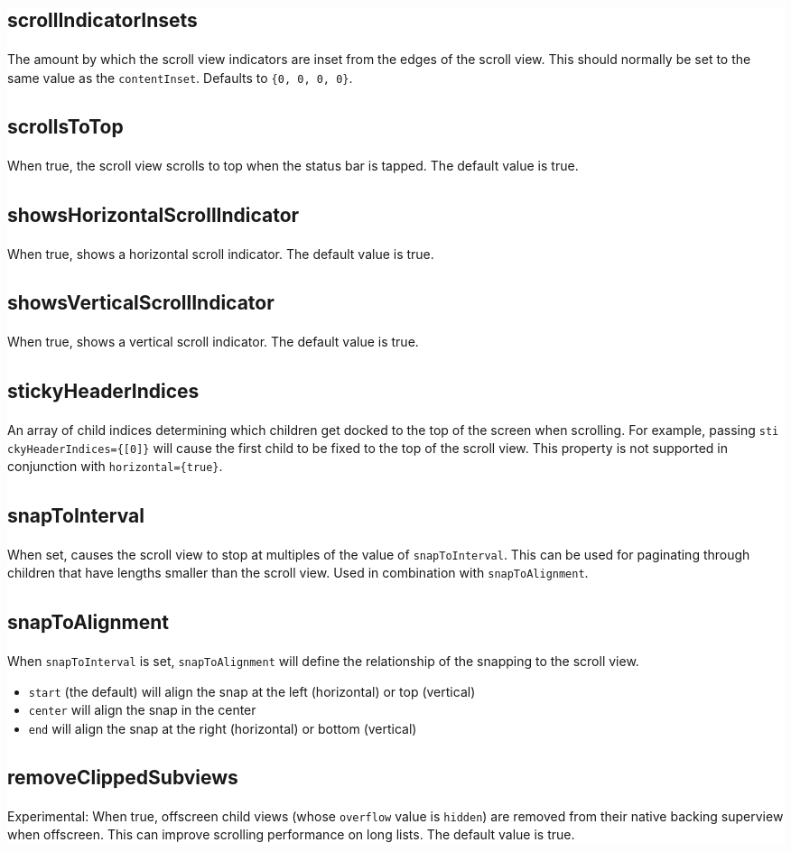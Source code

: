 ## scrollIndicatorInsets

The amount by which the scroll view indicators are inset from the edges
of the scroll view. This should normally be set to the same value as
the `contentInset`. Defaults to `{0, 0, 0, 0}`.

## scrollsToTop

When true, the scroll view scrolls to top when the status bar is tapped.
The default value is true.

## showsHorizontalScrollIndicator

When true, shows a horizontal scroll indicator.
The default value is true.

## showsVerticalScrollIndicator

When true, shows a vertical scroll indicator.
The default value is true.

## stickyHeaderIndices

An array of child indices determining which children get docked to the
top of the screen when scrolling. For example, passing
`stickyHeaderIndices={[0]}` will cause the first child to be fixed to the
top of the scroll view. This property is not supported in conjunction
with `horizontal={true}`.

## snapToInterval

When set, causes the scroll view to stop at multiples of the value of
`snapToInterval`. This can be used for paginating through children
that have lengths smaller than the scroll view. Used in combination
with `snapToAlignment`.

## snapToAlignment

When `snapToInterval` is set, `snapToAlignment` will define the relationship
of the snapping to the scroll view.

-   `start` (the default) will align the snap at the left (horizontal) or top (vertical)
-   `center` will align the snap in the center
-   `end` will align the snap at the right (horizontal) or bottom (vertical)

## removeClippedSubviews

Experimental: When true, offscreen child views (whose `overflow` value is
`hidden`) are removed from their native backing superview when offscreen.
This can improve scrolling performance on long lists. The default value is
true.

